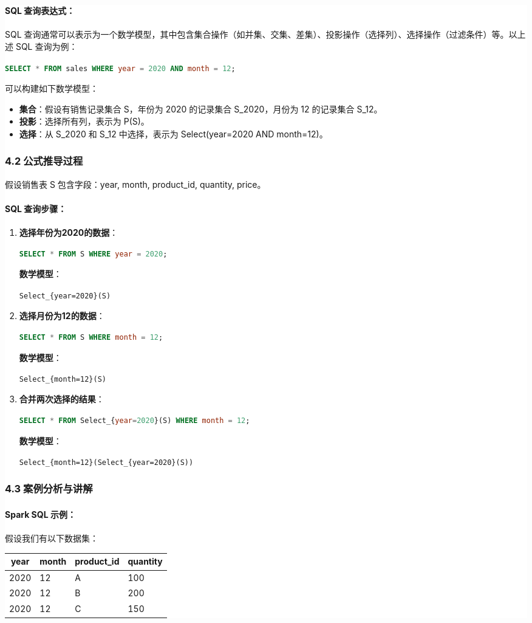 #### SQL 查询表达式：

SQL 查询通常可以表示为一个数学模型，其中包含集合操作（如并集、交集、差集）、投影操作（选择列）、选择操作（过滤条件）等。以上述 SQL 查询为例：

```sql
SELECT * FROM sales WHERE year = 2020 AND month = 12;
```

可以构建如下数学模型：

- **集合**：假设有销售记录集合 S，年份为 2020 的记录集合 S_2020，月份为 12 的记录集合 S_12。
- **投影**：选择所有列，表示为 P(S)。
- **选择**：从 S_2020 和 S_12 中选择，表示为 Select(year=2020 AND month=12)。

### 4.2 公式推导过程

假设销售表 S 包含字段：year, month, product_id, quantity, price。

#### SQL 查询步骤：

1. **选择年份为2020的数据**：
   ```sql
   SELECT * FROM S WHERE year = 2020;
   ```

   **数学模型**：
   ```latex
   Select_{year=2020}(S)
   ```

2. **选择月份为12的数据**：
   ```sql
   SELECT * FROM S WHERE month = 12;
   ```

   **数学模型**：
   ```latex
   Select_{month=12}(S)
   ```

3. **合并两次选择的结果**：
   ```sql
   SELECT * FROM Select_{year=2020}(S) WHERE month = 12;
   ```

   **数学模型**：
   ```latex
   Select_{month=12}(Select_{year=2020}(S))
   ```

### 4.3 案例分析与讲解

#### Spark SQL 示例：

假设我们有以下数据集：

| year | month | product_id | quantity |
| ---- | ----- | ---------- | -------- |
| 2020 | 12    | A         | 100      |
| 2020 | 12    | B         | 200      |
| 2020 | 12    | C         | 150      |
